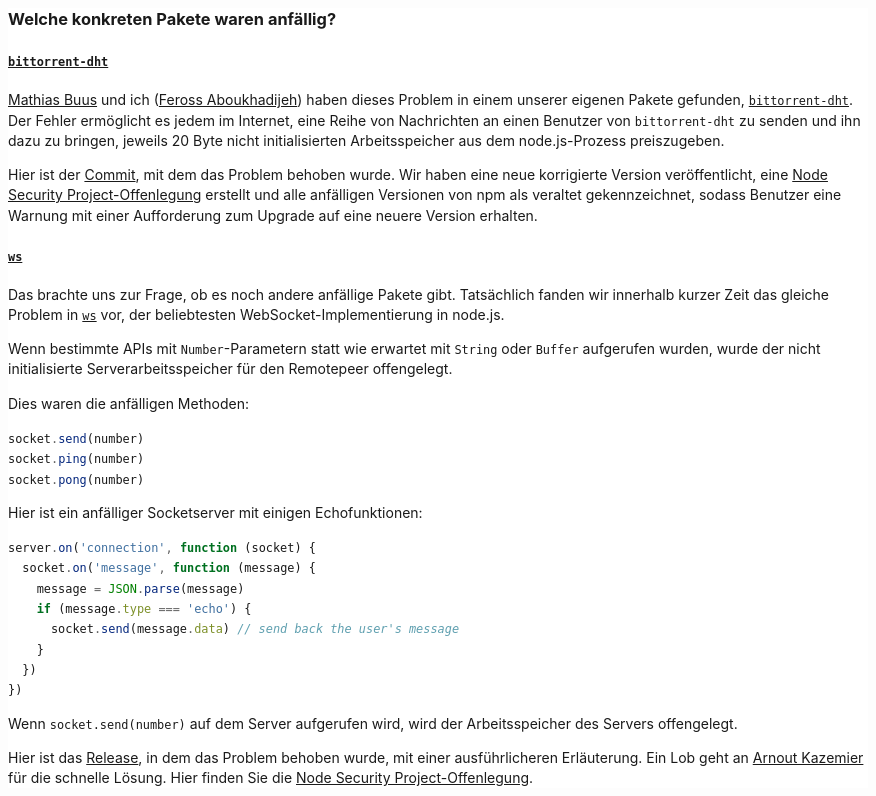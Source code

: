 
### <a name="which-real-world-packages-were-vulnerable"></a>Welche konkreten Pakete waren anfällig?

#### [`bittorrent-dht`](https://www.npmjs.com/package/bittorrent-dht)

[Mathias Buus](https://github.com/mafintosh) und ich ([Feross Aboukhadijeh](http://feross.org/)) haben dieses Problem in einem unserer eigenen Pakete gefunden, [`bittorrent-dht`](https://www.npmjs.com/package/bittorrent-dht). Der Fehler ermöglicht es jedem im Internet, eine Reihe von Nachrichten an einen Benutzer von `bittorrent-dht` zu senden und ihn dazu zu bringen, jeweils 20 Byte nicht initialisierten Arbeitsspeicher aus dem node.js-Prozess preiszugeben.

Hier ist der [Commit](https://github.com/feross/bittorrent-dht/commit/6c7da04025d5633699800a99ec3fbadf70ad35b8), mit dem das Problem behoben wurde. Wir haben eine neue korrigierte Version veröffentlicht, eine [Node Security Project-Offenlegung](https://nodesecurity.io/advisories/68) erstellt und alle anfälligen Versionen von npm als veraltet gekennzeichnet, sodass Benutzer eine Warnung mit einer Aufforderung zum Upgrade auf eine neuere Version erhalten.

#### [`ws`](https://www.npmjs.com/package/ws)

Das brachte uns zur Frage, ob es noch andere anfällige Pakete gibt. Tatsächlich fanden wir innerhalb kurzer Zeit das gleiche Problem in [`ws`](https://www.npmjs.com/package/ws) vor, der beliebtesten WebSocket-Implementierung in node.js.

Wenn bestimmte APIs mit `Number`-Parametern statt wie erwartet mit `String` oder `Buffer` aufgerufen wurden, wurde der nicht initialisierte Serverarbeitsspeicher für den Remotepeer offengelegt.

Dies waren die anfälligen Methoden:

```js
socket.send(number)
socket.ping(number)
socket.pong(number)
```

Hier ist ein anfälliger Socketserver mit einigen Echofunktionen:

```js
server.on('connection', function (socket) {
  socket.on('message', function (message) {
    message = JSON.parse(message)
    if (message.type === 'echo') {
      socket.send(message.data) // send back the user's message
    }
  })
})
```

Wenn `socket.send(number)` auf dem Server aufgerufen wird, wird der Arbeitsspeicher des Servers offengelegt.

Hier ist das [Release](https://github.com/websockets/ws/releases/tag/1.0.1), in dem das Problem behoben wurde, mit einer ausführlicheren Erläuterung. Ein Lob geht an [Arnout Kazemier](https://github.com/3rd-Eden) für die schnelle Lösung. Hier finden Sie die [Node Security Project-Offenlegung](https://nodesecurity.io/advisories/67).
